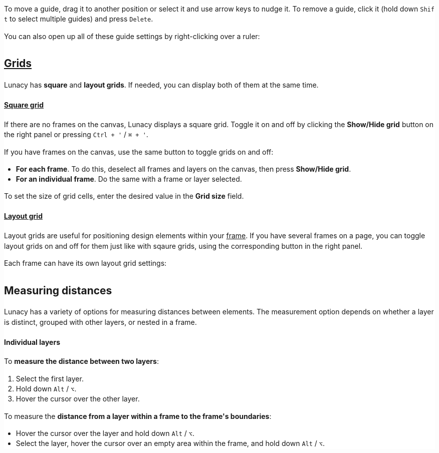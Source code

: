 To move a guide, drag it to another position or select it and use arrow keys to nudge it. To remove a guide, click it (hold down `Shift` to select multiple guides) and press `Delete`. 

You can also open up all of these guide settings by right-clicking over a ruler:

<embed type="image/svg+xml" alt="ruler_options" src="https://cdn-eu.icons8.com/docs/M9n6bSgrBEaWHOHZwLkY3A/ZqUEc3AmlEqw1gm3TaeWVQ.svg" width=844 /> 

## [Grids](#grids)

Lunacy has **square** and **layout grids**. If needed, you can display both of them at the same time.

#### [Square grid](#square-grid)

If there are no frames on the canvas, Lunacy displays a square grid. Toggle it on and off by clicking the **Show/Hide grid** button on the right panel or pressing `Ctrl + '` / `⌘ + '`.

If you have frames on the canvas, use the same button to toggle grids on and off:

* **For each frame**. To do this, deselect all frames and layers on the canvas, then press **Show/Hide grid**.
* **For an individual frame**. Do the same with a frame or layer selected.

To set the size of grid cells, enter the desired value in the **Grid size** field.

<video autoplay="" muted="" loop="" playsinline="" width="100%" poster="/public/square_grid.png" height="auto"><source src="/public/square_grid.mp4" type="video/mp4"></video>

#### [Layout grid](#layout-grid)

Layout grids are useful for positioning design elements within your [frame](#frames). If you have several frames on a page, you can toggle layout grids on and off for them just like with sqaure grids, using the corresponding button in the right panel.

Each frame can have its own layout grid settings:

<video autoplay="" muted="" loop="" playsinline="" width="100%" poster="/public/layout_grid.png" height="auto"><source src="/public/layout_grid.mp4" type="video/mp4"></video>

## Measuring distances

Lunacy has a variety of options for measuring distances between elements. The measurement option depends on whether a layer is distinct, grouped with other layers, or nested in a frame.


#### Individual layers

To **measure the distance between two layers**:

1. Select the first layer.
2. Hold down `Alt` / `⌥`.
2. Hover the cursor over the other layer.

To measure the **distance from a layer within a frame to the frame's boundaries**:

* Hover the cursor over the layer and hold down `Alt` / `⌥`.
* Select the layer, hover the cursor over an empty area within the frame, and hold down `Alt` / `⌥`.

